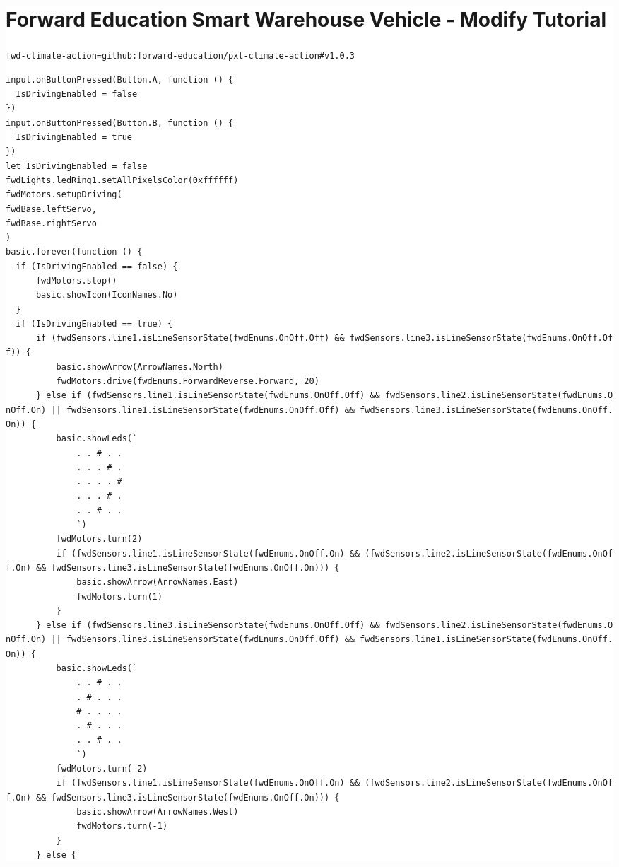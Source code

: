 # Forward Education Smart Warehouse Vehicle - Modify Tutorial

```package
fwd-climate-action=github:forward-education/pxt-climate-action#v1.0.3
```

```template
input.onButtonPressed(Button.A, function () {
  IsDrivingEnabled = false
})
input.onButtonPressed(Button.B, function () {
  IsDrivingEnabled = true
})
let IsDrivingEnabled = false
fwdLights.ledRing1.setAllPixelsColor(0xffffff)
fwdMotors.setupDriving(
fwdBase.leftServo,
fwdBase.rightServo
)
basic.forever(function () {
  if (IsDrivingEnabled == false) {
      fwdMotors.stop()
      basic.showIcon(IconNames.No)
  }
  if (IsDrivingEnabled == true) {
      if (fwdSensors.line1.isLineSensorState(fwdEnums.OnOff.Off) && fwdSensors.line3.isLineSensorState(fwdEnums.OnOff.Off)) {
          basic.showArrow(ArrowNames.North)
          fwdMotors.drive(fwdEnums.ForwardReverse.Forward, 20)
      } else if (fwdSensors.line1.isLineSensorState(fwdEnums.OnOff.Off) && fwdSensors.line2.isLineSensorState(fwdEnums.OnOff.On) || fwdSensors.line1.isLineSensorState(fwdEnums.OnOff.Off) && fwdSensors.line3.isLineSensorState(fwdEnums.OnOff.On)) {
          basic.showLeds(`
              . . # . .
              . . . # .
              . . . . #
              . . . # .
              . . # . .
              `)
          fwdMotors.turn(2)
          if (fwdSensors.line1.isLineSensorState(fwdEnums.OnOff.On) && (fwdSensors.line2.isLineSensorState(fwdEnums.OnOff.On) && fwdSensors.line3.isLineSensorState(fwdEnums.OnOff.On))) {
              basic.showArrow(ArrowNames.East)
              fwdMotors.turn(1)
          }
      } else if (fwdSensors.line3.isLineSensorState(fwdEnums.OnOff.Off) && fwdSensors.line2.isLineSensorState(fwdEnums.OnOff.On) || fwdSensors.line3.isLineSensorState(fwdEnums.OnOff.Off) && fwdSensors.line1.isLineSensorState(fwdEnums.OnOff.On)) {
          basic.showLeds(`
              . . # . .
              . # . . .
              # . . . .
              . # . . .
              . . # . .
              `)
          fwdMotors.turn(-2)
          if (fwdSensors.line1.isLineSensorState(fwdEnums.OnOff.On) && (fwdSensors.line2.isLineSensorState(fwdEnums.OnOff.On) && fwdSensors.line3.isLineSensorState(fwdEnums.OnOff.On))) {
              basic.showArrow(ArrowNames.West)
              fwdMotors.turn(-1)
          }
      } else {
```